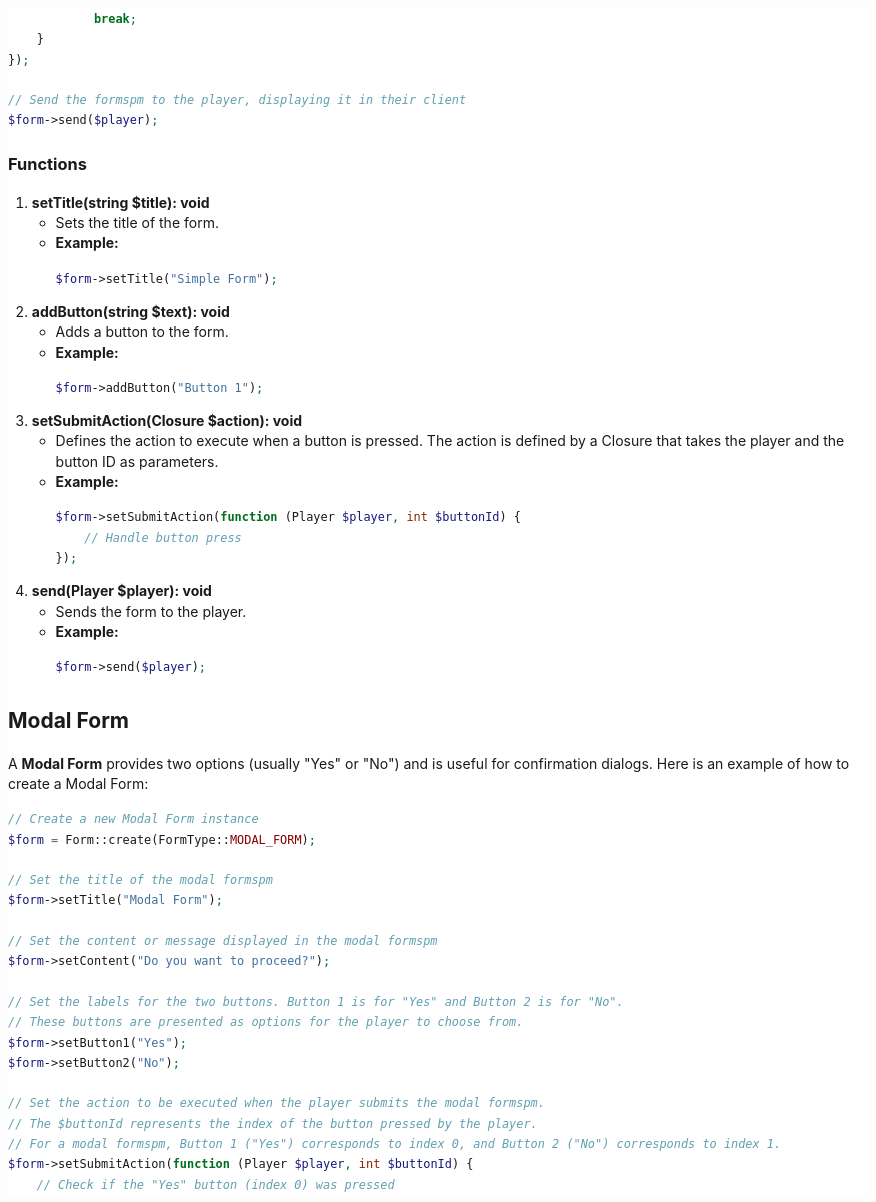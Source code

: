 ```php
            break;
    }
});

// Send the formspm to the player, displaying it in their client
$form->send($player);
```

### Functions
1. **setTitle(string $title): void**
   - Sets the title of the form.
   - **Example:**
     ```php
     $form->setTitle("Simple Form");
     ```
2. **addButton(string $text): void**
   - Adds a button to the form.
   - **Example:**
     ```php
     $form->addButton("Button 1");
     ```  
3. **setSubmitAction(Closure $action): void**
   - Defines the action to execute when a button is pressed. The action is defined by a Closure that takes the player and the button ID as parameters.
   - **Example:**
     ```php
     $form->setSubmitAction(function (Player $player, int $buttonId) {
         // Handle button press
     });
     ```
4. **send(Player $player): void**
   - Sends the form to the player.
   - **Example:**
     ```php
     $form->send($player);
     ```

## Modal Form
A **Modal Form** provides two options (usually "Yes" or "No") and is useful for confirmation dialogs.
Here is an example of how to create a Modal Form:
```php
// Create a new Modal Form instance
$form = Form::create(FormType::MODAL_FORM);

// Set the title of the modal formspm
$form->setTitle("Modal Form");

// Set the content or message displayed in the modal formspm
$form->setContent("Do you want to proceed?");

// Set the labels for the two buttons. Button 1 is for "Yes" and Button 2 is for "No".
// These buttons are presented as options for the player to choose from.
$form->setButton1("Yes");
$form->setButton2("No");

// Set the action to be executed when the player submits the modal formspm.
// The $buttonId represents the index of the button pressed by the player.
// For a modal formspm, Button 1 ("Yes") corresponds to index 0, and Button 2 ("No") corresponds to index 1.
$form->setSubmitAction(function (Player $player, int $buttonId) {
    // Check if the "Yes" button (index 0) was pressed
```